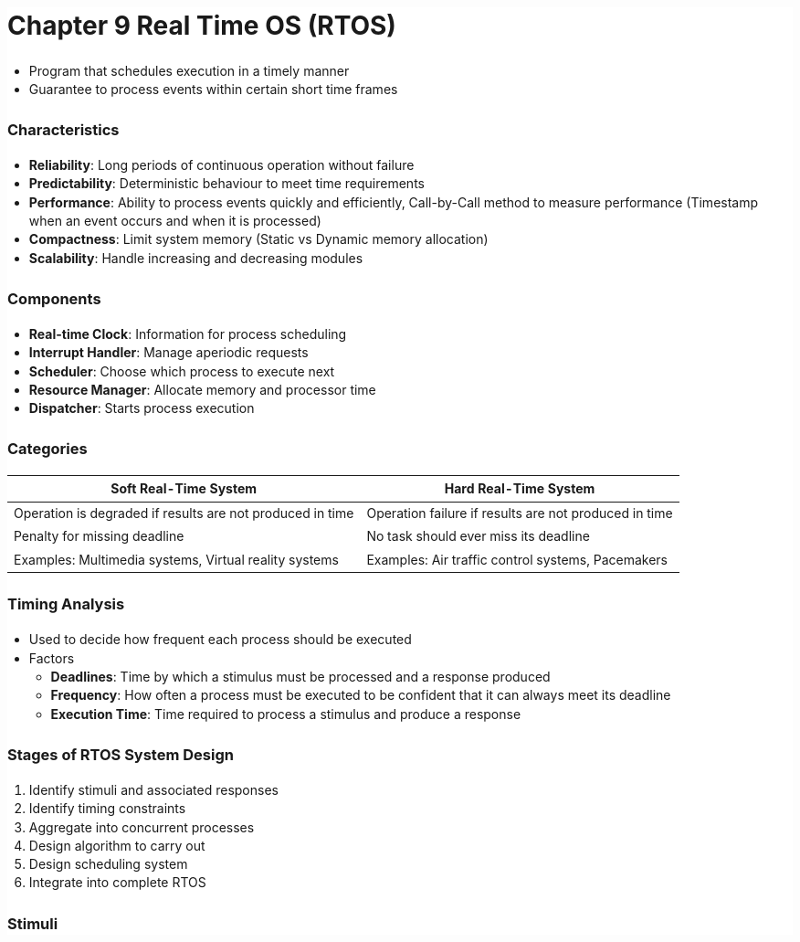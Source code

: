 # Chapter 9 Real Time OS (RTOS)

- Program that schedules execution in a timely manner
- Guarantee to process events within certain short time frames

### Characteristics

- **Reliability**: Long periods of continuous operation without failure
- **Predictability**: Deterministic behaviour to meet time requirements
- **Performance**: Ability to process events quickly and efficiently, Call-by-Call method to measure performance (Timestamp when an event occurs and when it is processed)
- **Compactness**: Limit system memory (Static vs Dynamic memory allocation)
- **Scalability**: Handle increasing and decreasing modules

### Components

- **Real-time Clock**: Information for process scheduling
- **Interrupt Handler**: Manage aperiodic requests
- **Scheduler**: Choose which process to execute next
- **Resource Manager**: Allocate memory and processor time
- **Dispatcher**: Starts process execution

### Categories

| Soft Real-Time System                                     | Hard Real-Time System                                 |
| --------------------------------------------------------- | ----------------------------------------------------- |
| Operation is degraded if results are not produced in time | Operation failure if results are not produced in time |
| Penalty for missing deadline                              | No task should ever miss its deadline                 |
| Examples: Multimedia systems, Virtual reality systems     | Examples: Air traffic control systems, Pacemakers     |

### Timing Analysis

- Used to decide how frequent each process should be executed
- Factors
  - **Deadlines**: Time by which a stimulus must be processed and a response produced
  - **Frequency**: How often a process must be executed to be confident that it can always meet its deadline
  - **Execution Time**: Time required to process a stimulus and produce a response

### Stages of RTOS System Design

1. Identify stimuli and associated responses
2. Identify timing constraints
3. Aggregate into concurrent processes
4. Design algorithm to carry out
5. Design scheduling system
6. Integrate into complete RTOS

### Stimuli
